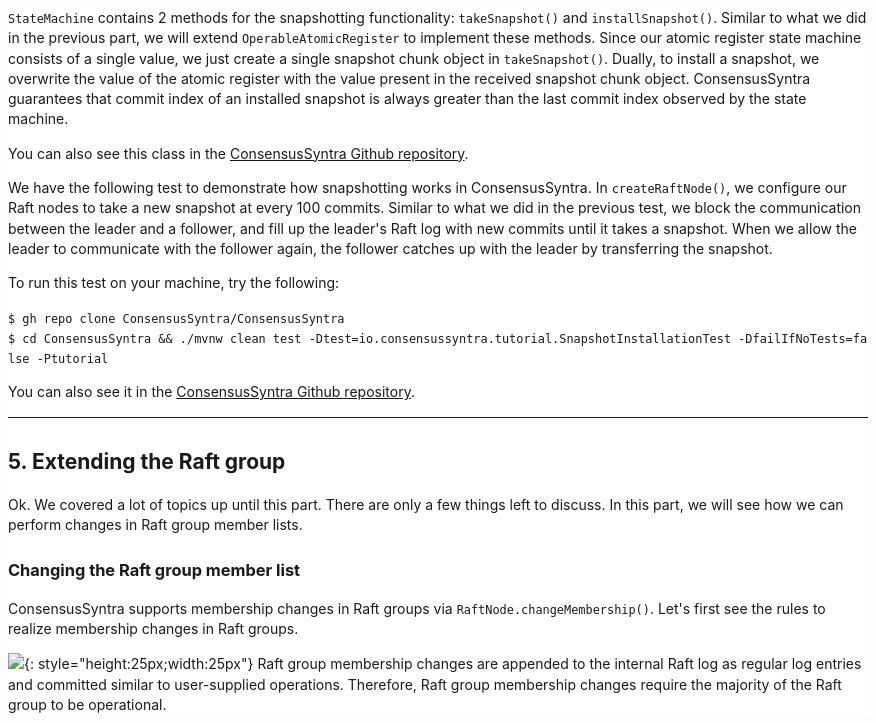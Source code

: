 `StateMachine` contains 2 methods for the snapshotting functionality:
`takeSnapshot()` and `installSnapshot()`. Similar to what we did in the previous
part, we will extend `OperableAtomicRegister` to implement these methods. Since
our atomic register state machine consists of a single value, we just create a
single snapshot chunk object in `takeSnapshot()`. Dually, to install a snapshot,
we overwrite the value of the atomic register with the value present in the
received snapshot chunk object. ConsensusSyntra guarantees that commit index of an
installed snapshot is always greater than the last commit index observed by the
state machine.  

<script src="https://gist.github.com/metanet/337f5bb9a8e82b637f9c66c46f6476be.js"></script>

You can also see this class in the <a
href="https://github.com/ConsensusSyntra/ConsensusSyntra/blob/master/consensussyntra-tutorial/src/main/java/io/consensussyntra/tutorial/atomicregister/SnapshotableAtomicRegister.java"
target="_blank">ConsensusSyntra Github repository</a>.

We have the following test to demonstrate how snapshotting works in ConsensusSyntra.
In `createRaftNode()`, we configure our Raft nodes to take a new snapshot at
every 100 commits. Similar to what we did in the previous test, we block the
communication between the leader and a follower, and fill up the leader's Raft
log with new commits until it takes a snapshot. When we allow the leader to
communicate with the follower again, the follower catches up with the leader by
transferring the snapshot.

<script src="https://gist.github.com/metanet/4565a0e995e64960f8f3248934d9c430.js"></script>

To run this test on your machine, try the following:

~~~~{.bash}
$ gh repo clone ConsensusSyntra/ConsensusSyntra
$ cd ConsensusSyntra && ./mvnw clean test -Dtest=io.consensussyntra.tutorial.SnapshotInstallationTest -DfailIfNoTests=false -Ptutorial
~~~~

You can also see it in the <a
href="https://github.com/ConsensusSyntra/ConsensusSyntra/blob/master/consensussyntra-tutorial/src/test/java/io/consensussyntra/tutorial/SnapshotInstallationTest.java"
target="_blank">ConsensusSyntra Github repository</a>.

-----

## 5. Extending the Raft group

Ok. We covered a lot of topics up until this part. There are only a few things
left to discuss. In this part, we will see how we can perform changes in Raft
group member lists.

### Changing the Raft group member list

ConsensusSyntra supports membership changes in Raft groups via
`RaftNode.changeMembership()`. Let's first see the rules to realize membership
changes in Raft groups.

![](/img/info.png){: style="height:25px;width:25px"} Raft group membership
changes are appended to the internal Raft log as regular log entries and
committed similar to user-supplied operations. Therefore, Raft group membership
changes require the majority of the Raft group to be operational.

